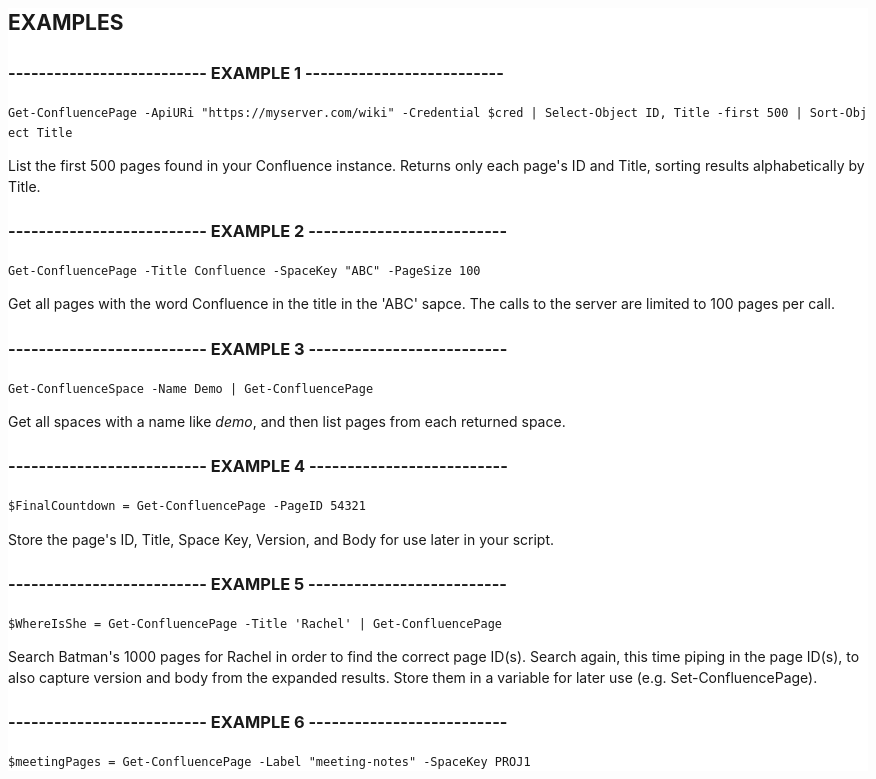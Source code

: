 ## EXAMPLES

### -------------------------- EXAMPLE 1 --------------------------
```
Get-ConfluencePage -ApiURi "https://myserver.com/wiki" -Credential $cred | Select-Object ID, Title -first 500 | Sort-Object Title
```

List the first 500 pages found in your Confluence instance.
Returns only each page's ID and Title, sorting results alphabetically by Title.

### -------------------------- EXAMPLE 2 --------------------------
```
Get-ConfluencePage -Title Confluence -SpaceKey "ABC" -PageSize 100
```

Get all pages with the word Confluence in the title in the 'ABC' sapce.
The calls
to the server are limited to 100 pages per call.

### -------------------------- EXAMPLE 3 --------------------------
```
Get-ConfluenceSpace -Name Demo | Get-ConfluencePage
```

Get all spaces with a name like *demo*, and then list pages from each returned space.

### -------------------------- EXAMPLE 4 --------------------------
```
$FinalCountdown = Get-ConfluencePage -PageID 54321
```

Store the page's ID, Title, Space Key, Version, and Body for use later in your script.

### -------------------------- EXAMPLE 5 --------------------------
```
$WhereIsShe = Get-ConfluencePage -Title 'Rachel' | Get-ConfluencePage
```

Search Batman's 1000 pages for Rachel in order to find the correct page ID(s).
Search again, this time piping in the page ID(s), to also capture version and body from the expanded results.
Store them in a variable for later use (e.g.
Set-ConfluencePage).

### -------------------------- EXAMPLE 6 --------------------------
```
$meetingPages = Get-ConfluencePage -Label "meeting-notes" -SpaceKey PROJ1
```
